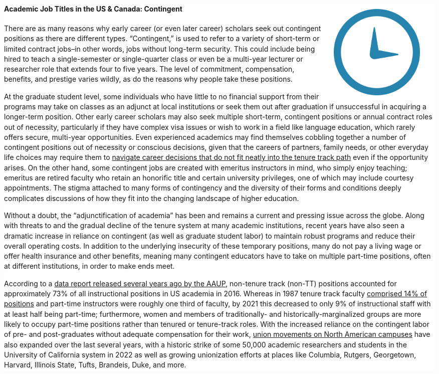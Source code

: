 <img src="/images/UAJMUSC1_time.png" style="float:right;max-width:20%;padding: 10px 30px 10px 20px;">
</div>
<h4><b>Academic Job Titles in the US & Canada: Contingent</b></h4>
<p></p>
There are as many reasons why early career (or even later career) scholars seek out contingent positions as there are different types. “Contingent,” is used to refer to a variety of short-term or limited contract jobs–in other words, jobs without long-term security. This could include being hired to teach a single-semester or single-quarter class or even be a multi-year lecturer or researcher role that extends four to five years. The level of commitment, compensation, benefits, and prestige varies wildly, as do the reasons why people take these positions.
<p></p>
At the graduate student level, some individuals who have little to no financial support from their programs may take on classes as an adjunct at local institutions or seek them out after graduation if unsuccessful in acquiring a longer-term position. Other early career scholars may also seek multiple short-term, contingent positions or annual contract roles out of necessity, particularly if they have complex visa issues or wish to work in a field like language education, which rarely offers secure, multi-year opportunities. Even experienced academics may find themselves cobbling together a number of contingent positions out of necessity or conscious decisions, given that the careers of partners, family needs, or other everyday life choices may require them to <a href="https://www.historians.org/research-and-publications/perspectives-on-history/november-2022/from-contingent-to-tenure-track-and-back-again">navigate career decisions that do not fit neatly into the tenure track path</a> even if the opportunity arises. On the other hand, some contingent jobs are created with emeritus instructors in mind, who simply enjoy teaching; emeritus are retired faculty who retain an honorific title and certain university privileges, one of which may include courtesy appointments. The stigma attached to many forms of contingency and the diversity of their forms and conditions deeply complicates discussions of how they fit into the changing landscape of higher education.
<p></p>
Without a doubt, the “adjunctification of academia” has been and remains  a current and pressing issue across the globe. Along with threats to and the gradual decline of the tenure system at many academic institutions, recent years have also seen a dramatic increase in reliance on contingent (as well as graduate student labor) to maintain robust programs and reduce their overall operating costs. In addition to the underlying insecurity of these temporary positions, many do not pay a living wage or offer health insurance and other benefits, meaning many contingent educators have to take on multiple part-time positions, often at different institutions, in order to make ends meet.
<p></p>
According to a <a href="https://www.aaup.org/sites/default/files/10112018%20Data%20Snapshot%20Tenure.pdf">data report released several years ago by the AAUP</a>, non-tenure track (non-TT) positions accounted for approximately 73% of all instructional positions in US academia in 2016. Whereas in 1987 tenure track faculty <a href="https://www.insidehighered.com/news/2023/03/28/contingent-faculty-grad-workers-growing-part-colleges">comprised 14% of positions</a> and part-time instructors were roughly one third of faculty, by 2021 this decreased to only 9% of instructional staff with at least half being part-time; furthermore, women and members of traditionally- and historically-marginalized groups are more likely to occupy part-time positions rather than tenured or tenure-track roles. With the increased reliance on the contingent labor of pre- and post-graduates without adequate compensation for their work, <a href="https://www.washingtonpost.com/education/2022/03/25/colleges-faculty-unions-labor/">union movements on North American campuses</a> have also expanded over the last several years, with a historic strike of some 50,000 academic researchers and students in the University of California system in 2022 as well as growing unionization efforts at places like Columbia, Rutgers, Georgetown, Harvard, Illinois State, Tufts, Brandeis, Duke, and more.
<p></p>
<p></p>